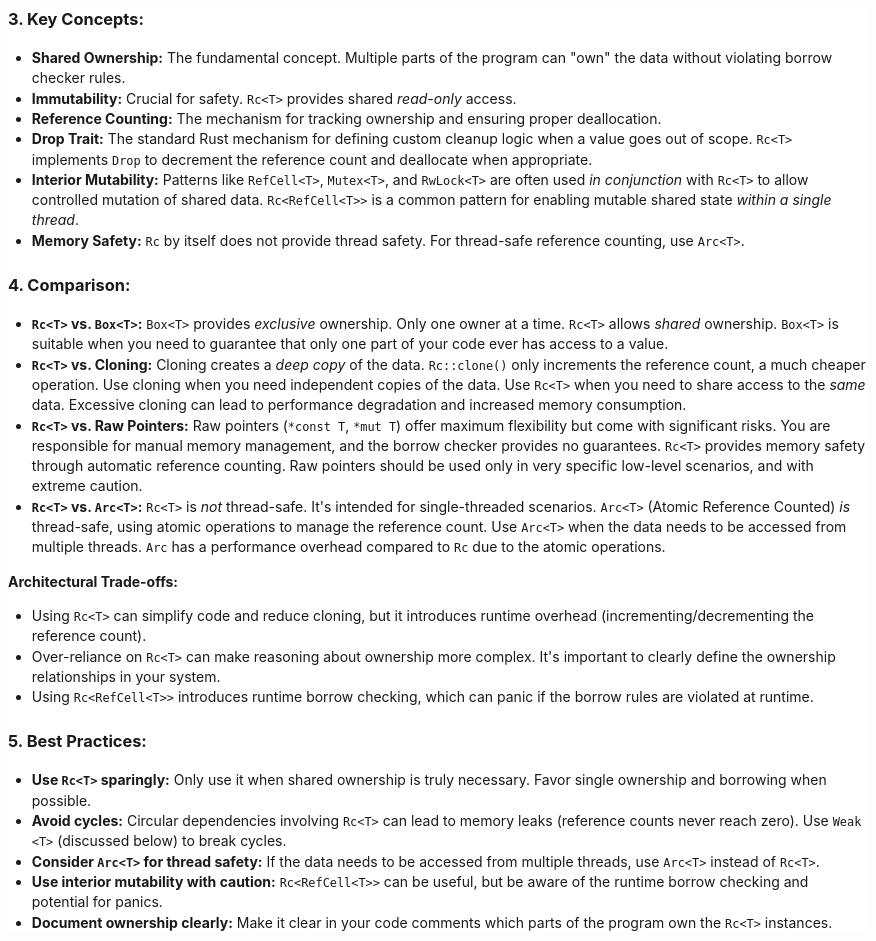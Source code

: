 ### 3. Key Concepts:

*   **Shared Ownership:** The fundamental concept. Multiple parts of the program can "own" the data without violating borrow checker rules.
*   **Immutability:**  Crucial for safety. `Rc<T>` provides shared *read-only* access.
*   **Reference Counting:**  The mechanism for tracking ownership and ensuring proper deallocation.
*   **Drop Trait:**  The standard Rust mechanism for defining custom cleanup logic when a value goes out of scope.  `Rc<T>` implements `Drop` to decrement the reference count and deallocate when appropriate.
*   **Interior Mutability:**  Patterns like `RefCell<T>`, `Mutex<T>`, and `RwLock<T>` are often used *in conjunction* with `Rc<T>` to allow controlled mutation of shared data.  `Rc<RefCell<T>>` is a common pattern for enabling mutable shared state *within a single thread*.
*   **Memory Safety:** `Rc` by itself does not provide thread safety. For thread-safe reference counting, use `Arc<T>`.

### 4. Comparison:

*   **`Rc<T>` vs. `Box<T>`:** `Box<T>` provides *exclusive* ownership.  Only one owner at a time.  `Rc<T>` allows *shared* ownership.  `Box<T>` is suitable when you need to guarantee that only one part of your code ever has access to a value.
*   **`Rc<T>` vs. Cloning:** Cloning creates a *deep copy* of the data.  `Rc::clone()` only increments the reference count, a much cheaper operation.  Use cloning when you need independent copies of the data.  Use `Rc<T>` when you need to share access to the *same* data. Excessive cloning can lead to performance degradation and increased memory consumption.
*   **`Rc<T>` vs. Raw Pointers:** Raw pointers (`*const T`, `*mut T`) offer maximum flexibility but come with significant risks.  You are responsible for manual memory management, and the borrow checker provides no guarantees.  `Rc<T>` provides memory safety through automatic reference counting.  Raw pointers should be used only in very specific low-level scenarios, and with extreme caution.
*   **`Rc<T>` vs. `Arc<T>`:** `Rc<T>` is *not* thread-safe.  It's intended for single-threaded scenarios.  `Arc<T>` (Atomic Reference Counted) *is* thread-safe, using atomic operations to manage the reference count.  Use `Arc<T>` when the data needs to be accessed from multiple threads.  `Arc` has a performance overhead compared to `Rc` due to the atomic operations.

**Architectural Trade-offs:**

*   Using `Rc<T>` can simplify code and reduce cloning, but it introduces runtime overhead (incrementing/decrementing the reference count).
*   Over-reliance on `Rc<T>` can make reasoning about ownership more complex.  It's important to clearly define the ownership relationships in your system.
*   Using `Rc<RefCell<T>>` introduces runtime borrow checking, which can panic if the borrow rules are violated at runtime.

### 5. Best Practices:

*   **Use `Rc<T>` sparingly:** Only use it when shared ownership is truly necessary.  Favor single ownership and borrowing when possible.
*   **Avoid cycles:**  Circular dependencies involving `Rc<T>` can lead to memory leaks (reference counts never reach zero).  Use `Weak<T>` (discussed below) to break cycles.
*   **Consider `Arc<T>` for thread safety:** If the data needs to be accessed from multiple threads, use `Arc<T>` instead of `Rc<T>`.
*   **Use interior mutability with caution:** `Rc<RefCell<T>>` can be useful, but be aware of the runtime borrow checking and potential for panics.
*   **Document ownership clearly:**  Make it clear in your code comments which parts of the program own the `Rc<T>` instances.
